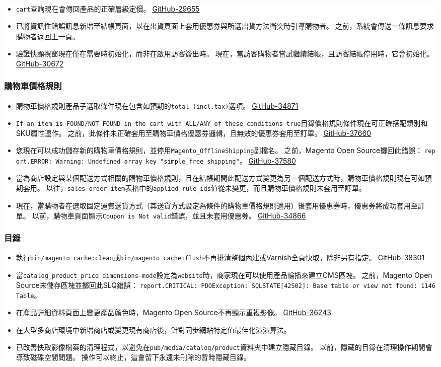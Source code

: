 * `cart`查詢現在會傳回產品的正確層級定價。 [GitHub-29655](https://github.com/magento/magento2/issues/29655)



* 已將資訊性錯誤訊息新增至結帳頁面，以在出貨頁面上套用優惠券與所選出貨方法衝突時引導購物者。 之前，系統會傳送一條訊息要求購物者返回上一頁。



* 驗證快顯視窗現在僅在需要時初始化，而非在啟用訪客簽出時。 現在，當訪客購物者嘗試繼續結帳，且訪客結帳停用時，它會初始化。 [GitHub-30672](https://github.com/magento/magento2/issues/30672)

### 購物車價格規則



* 購物車價格規則產品子選取條件現在包含如預期的`total (incl.tax)`選項。 [GitHub-34871](https://github.com/magento/magento2/issues/34871)



* `If an item is FOUND/NOT FOUND in the cart with ALL/ANY of these conditions true`目錄價格規則條件現在可正確搭配類別和SKU屬性運作。 之前，此條件未正確套用至購物車價格優惠券邏輯，且無效的優惠券套用至訂單。 [GitHub-37660](https://github.com/magento/magento2/issues/37660)



* 您現在可以成功儲存新的購物車價格規則，並停用`Magento_OfflineShipping`副檔名。 之前，Magento Open Source擲回此錯誤： `report.ERROR: Warning: Undefined array key "simple_free_shipping"`。 [GitHub-37580](https://github.com/magento/magento2/issues/37580)



* 當為商店設定與某個配送方式相關的購物車價格規則，且在結帳期間此配送方式變更為另一個配送方式時，購物車價格規則現在可如預期套用。 以往，`sales_order_item`表格中的`applied_rule_ids`值從未變更，而且購物車價格規則未套用至訂單。



* 現在，當購物者在選取固定運費送貨方式（其送貨方式設定為條件的購物車價格規則適用）後套用優惠券時，優惠券將成功套用至訂單。 以前，購物車頁面顯示`Coupon is Not valid`錯誤，並且未套用優惠券。 [GitHub-34866](https://github.com/magento/magento2/issues/34866)

### 目錄



* 執行`bin/magento cache:clean`或`bin/magento cache:flush`不再排清整個內建或Varnish全頁快取，除非另有指定。 [GitHub-38301](https://github.com/magento/magento2/issues/38301)



* 當`catalog_product_price dimensions-mode`設定為`website`時，商家現在可以使用產品輪播來建立CMS區塊。 之前，Magento Open Source未儲存區塊並擲回此SLQ錯誤： `report.CRITICAL: PDOException: SQLSTATE[42S02]: Base table or view not found: 1146 Table`。



* 在產品詳細資料頁面上變更產品顏色時，Magento Open Source不再顯示重複影像。  [GitHub-36243](https://github.com/magento/magento2/issues/36243)



* 在大型多商店環境中新增商店或變更現有商店後，針對同步網站特定值最佳化演演算法。



* 已改善快取影像檔案的清理程式，以避免在`pub/media/catalog/product`資料夾中建立隱藏目錄。 以前，隱藏的目錄在清理操作期間會導致磁碟空間問題。 操作可以終止，這會留下永遠未刪除的暫時隱藏目錄。
